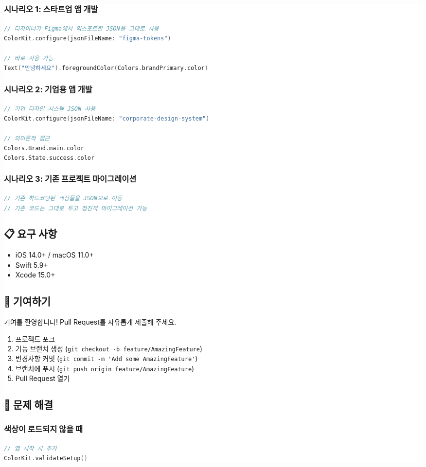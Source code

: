 ### 시나리오 1: 스타트업 앱 개발

```swift
// 디자이너가 Figma에서 익스포트한 JSON을 그대로 사용
ColorKit.configure(jsonFileName: "figma-tokens")

// 바로 사용 가능
Text("안녕하세요").foregroundColor(Colors.brandPrimary.color)
```

### 시나리오 2: 기업용 앱 개발

```swift
// 기업 디자인 시스템 JSON 사용
ColorKit.configure(jsonFileName: "corporate-design-system")

// 의미론적 접근
Colors.Brand.main.color
Colors.State.success.color
```

### 시나리오 3: 기존 프로젝트 마이그레이션

```swift
// 기존 하드코딩된 색상들을 JSON으로 이동
// 기존 코드는 그대로 두고 점진적 마이그레이션 가능
```

## 📋 요구 사항

- iOS 14.0+ / macOS 11.0+
- Swift 5.9+
- Xcode 15.0+

## 🤝 기여하기

기여를 환영합니다! Pull Request를 자유롭게 제출해 주세요.

1. 프로젝트 포크
2. 기능 브랜치 생성 (`git checkout -b feature/AmazingFeature`)
3. 변경사항 커밋 (`git commit -m 'Add some AmazingFeature'`)
4. 브랜치에 푸시 (`git push origin feature/AmazingFeature`)
5. Pull Request 열기

## 🔧 문제 해결

### 색상이 로드되지 않을 때

```swift
// 앱 시작 시 추가
ColorKit.validateSetup()
```
